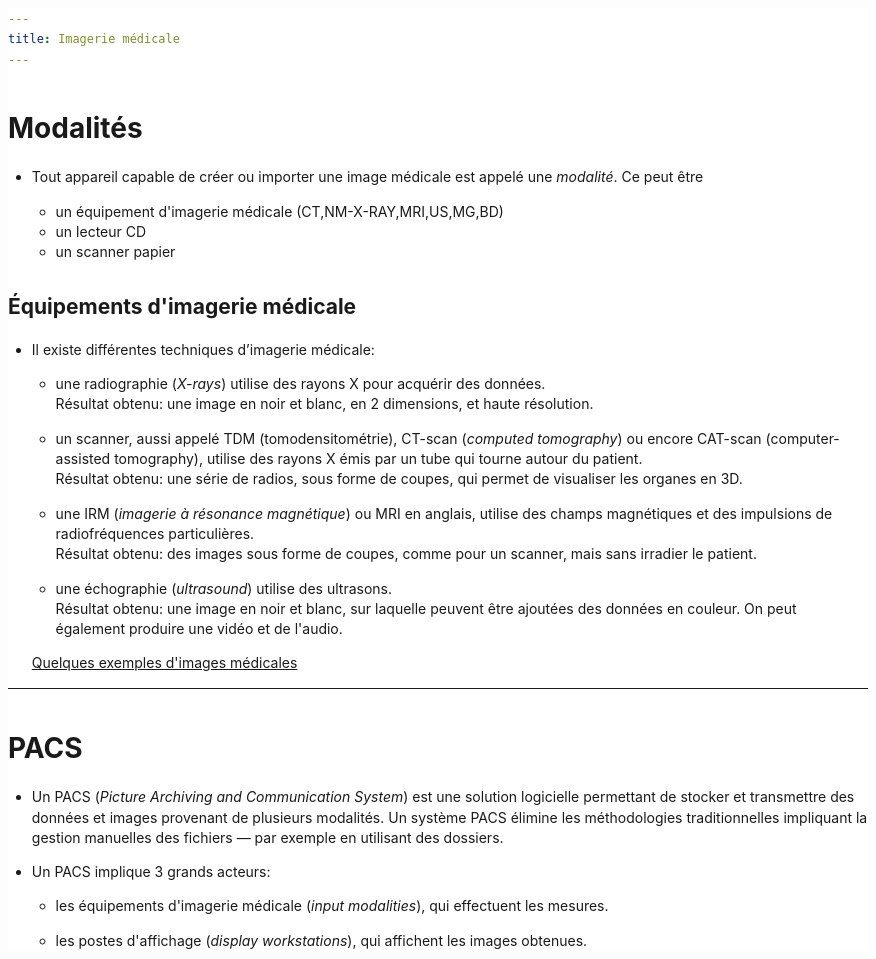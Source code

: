 ```yaml
---
title: Imagerie médicale
---
```


# Modalités

* Tout appareil capable de créer ou importer une image médicale est appelé une *modalité*. Ce peut être

  - un équipement d'imagerie médicale (CT,NM-X-RAY,MRI,US,MG,BD)
  - un lecteur CD
  - un scanner papier

## Équipements d'imagerie médicale

* Il existe différentes techniques d’imagerie médicale:

  - une radiographie (*X-rays*) utilise des rayons X pour acquérir des données.  
    Résultat obtenu: une image en noir et blanc, en 2 dimensions, et haute résolution.

  - un scanner, aussi appelé TDM (tomodensitométrie), CT-scan (*computed tomography*) ou encore CAT-scan (computer-assisted tomography), utilise des rayons X émis par un tube qui tourne autour du patient.  
    Résultat obtenu: une série de radios, sous forme de coupes, qui permet de visualiser les organes en 3D.

  - une IRM (*imagerie à résonance magnétique*) ou MRI en anglais, utilise des champs magnétiques et des impulsions de radiofréquences particulières.  
    Résultat obtenu: des images sous forme de coupes, comme pour un scanner, mais sans irradier le patient.

  - une échographie (*ultrasound*) utilise des ultrasons.  
    Résultat obtenu: une image en noir et blanc, sur laquelle peuvent être ajoutées des données en couleur. On peut également produire une vidéo et de l'audio.

  [Quelques exemples d'images médicales](https://images.radiopaedia.org/search?lang=gb&page=4&q=knee&scope=cases)

---

# PACS

* Un PACS (*Picture Archiving and Communication System*) est une solution logicielle permettant de stocker et transmettre des données et images provenant de plusieurs modalités. Un système PACS élimine les méthodologies traditionnelles impliquant la gestion manuelles des fichiers — par exemple en utilisant des dossiers.

* Un PACS implique 3 grands acteurs:

    - les équipements d'imagerie médicale (*input modalities*), qui effectuent les mesures.

    - les postes d'affichage (*display workstations*), qui affichent les images obtenues.
